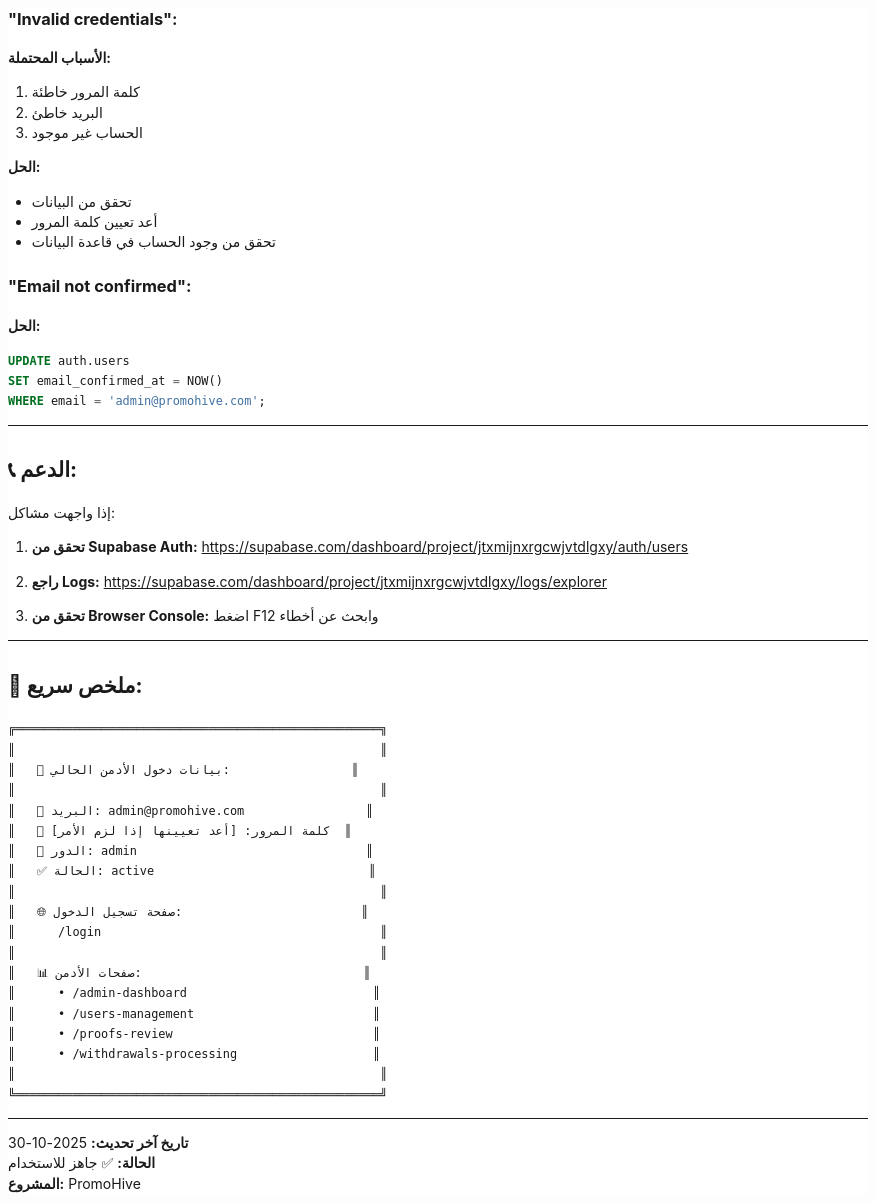 ### "Invalid credentials":

**الأسباب المحتملة:**
1. كلمة المرور خاطئة
2. البريد خاطئ
3. الحساب غير موجود

**الحل:**
- تحقق من البيانات
- أعد تعيين كلمة المرور
- تحقق من وجود الحساب في قاعدة البيانات

### "Email not confirmed":

**الحل:**
```sql
UPDATE auth.users 
SET email_confirmed_at = NOW()
WHERE email = 'admin@promohive.com';
```

---

## 📞 الدعم:

إذا واجهت مشاكل:

1. **تحقق من Supabase Auth:**
   https://supabase.com/dashboard/project/jtxmijnxrgcwjvtdlgxy/auth/users

2. **راجع Logs:**
   https://supabase.com/dashboard/project/jtxmijnxrgcwjvtdlgxy/logs/explorer

3. **تحقق من Browser Console:**
   اضغط F12 وابحث عن أخطاء

---

## 🎉 ملخص سريع:

```
╔═══════════════════════════════════════════════════╗
║                                                   ║
║   🔐 بيانات دخول الأدمن الحالي:                 ║
║                                                   ║
║   📧 البريد: admin@promohive.com                 ║
║   🔑 كلمة المرور: [أعد تعيينها إذا لزم الأمر]  ║
║   🎯 الدور: admin                                ║
║   ✅ الحالة: active                              ║
║                                                   ║
║   🌐 صفحة تسجيل الدخول:                         ║
║      /login                                       ║
║                                                   ║
║   📊 صفحات الأدمن:                               ║
║      • /admin-dashboard                          ║
║      • /users-management                         ║
║      • /proofs-review                            ║
║      • /withdrawals-processing                   ║
║                                                   ║
╚═══════════════════════════════════════════════════╝
```

---

**تاريخ آخر تحديث:** 2025-10-30  
**الحالة:** ✅ جاهز للاستخدام  
**المشروع:** PromoHive
